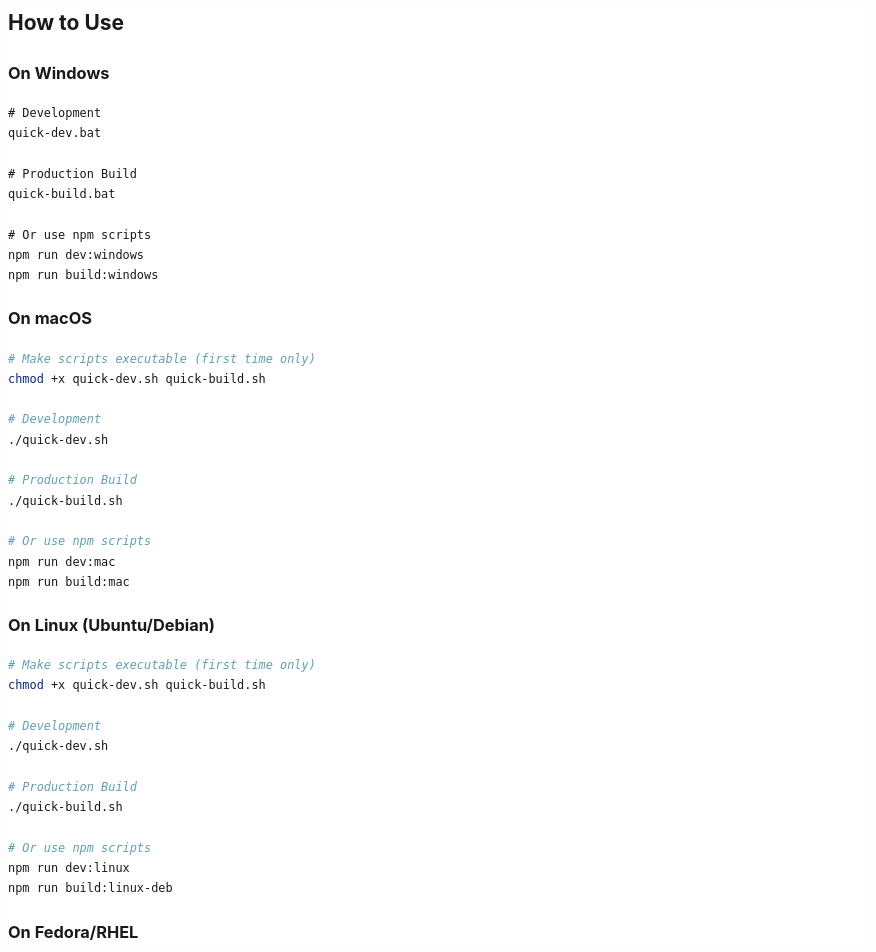 ## How to Use

### On Windows

```cmd
# Development
quick-dev.bat

# Production Build
quick-build.bat

# Or use npm scripts
npm run dev:windows
npm run build:windows
```

### On macOS

```bash
# Make scripts executable (first time only)
chmod +x quick-dev.sh quick-build.sh

# Development
./quick-dev.sh

# Production Build
./quick-build.sh

# Or use npm scripts
npm run dev:mac
npm run build:mac
```

### On Linux (Ubuntu/Debian)

```bash
# Make scripts executable (first time only)
chmod +x quick-dev.sh quick-build.sh

# Development
./quick-dev.sh

# Production Build
./quick-build.sh

# Or use npm scripts
npm run dev:linux
npm run build:linux-deb
```

### On Fedora/RHEL
